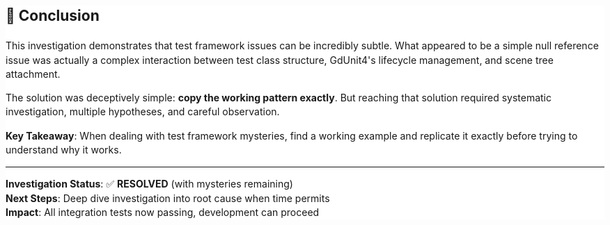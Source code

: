 ## 🎯 Conclusion

This investigation demonstrates that test framework issues can be incredibly subtle. What appeared to be a simple null reference issue was actually a complex interaction between test class structure, GdUnit4's lifecycle management, and scene tree attachment.

The solution was deceptively simple: **copy the working pattern exactly**. But reaching that solution required systematic investigation, multiple hypotheses, and careful observation.

**Key Takeaway**: When dealing with test framework mysteries, find a working example and replicate it exactly before trying to understand why it works.

---

**Investigation Status**: ✅ **RESOLVED** (with mysteries remaining)  
**Next Steps**: Deep dive investigation into root cause when time permits  
**Impact**: All integration tests now passing, development can proceed